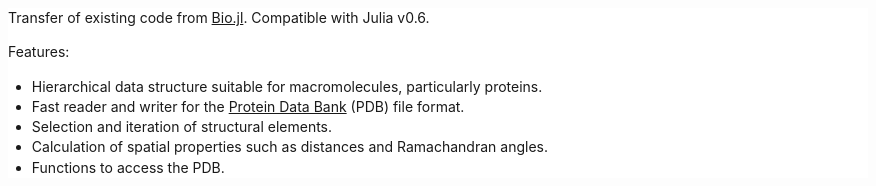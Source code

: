 Transfer of existing code from [Bio.jl](https://github.com/BioJulia/Bio.jl). Compatible with Julia v0.6.

Features:
* Hierarchical data structure suitable for macromolecules, particularly proteins.
* Fast reader and writer for the [Protein Data Bank](https://www.rcsb.org/pdb/home/home.do) (PDB) file format.
* Selection and iteration of structural elements.
* Calculation of spatial properties such as distances and Ramachandran angles.
* Functions to access the PDB.
